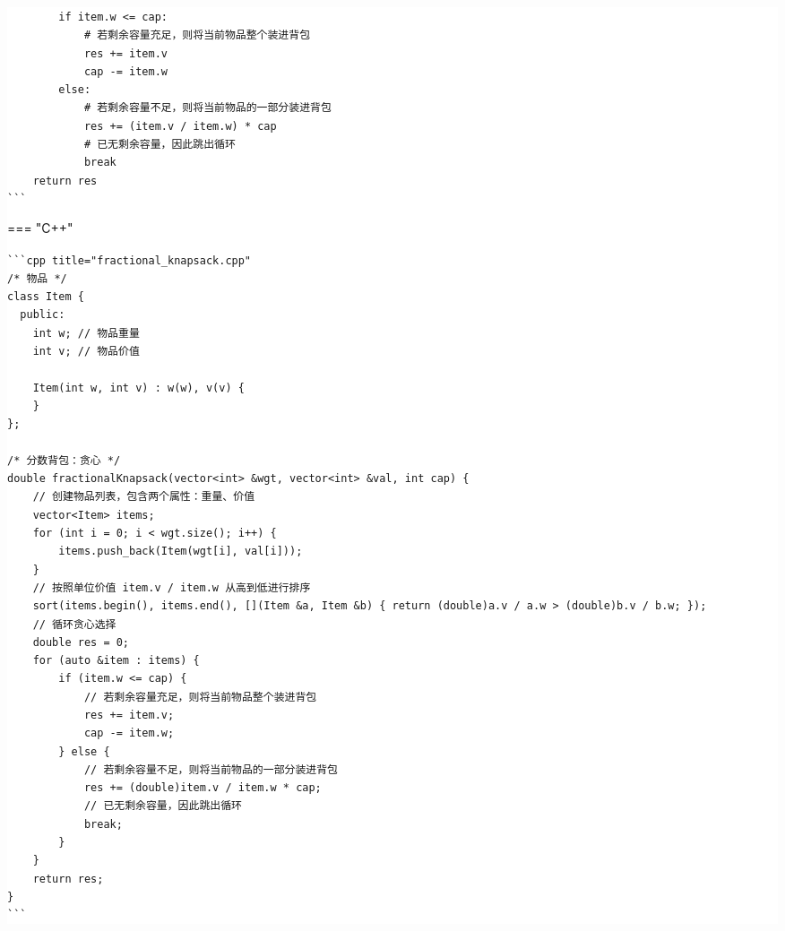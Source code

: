             if item.w <= cap:
                # 若剩余容量充足，则将当前物品整个装进背包
                res += item.v
                cap -= item.w
            else:
                # 若剩余容量不足，则将当前物品的一部分装进背包
                res += (item.v / item.w) * cap
                # 已无剩余容量，因此跳出循环
                break
        return res
    ```

=== "C++"

    ```cpp title="fractional_knapsack.cpp"
    /* 物品 */
    class Item {
      public:
        int w; // 物品重量
        int v; // 物品价值

        Item(int w, int v) : w(w), v(v) {
        }
    };

    /* 分数背包：贪心 */
    double fractionalKnapsack(vector<int> &wgt, vector<int> &val, int cap) {
        // 创建物品列表，包含两个属性：重量、价值
        vector<Item> items;
        for (int i = 0; i < wgt.size(); i++) {
            items.push_back(Item(wgt[i], val[i]));
        }
        // 按照单位价值 item.v / item.w 从高到低进行排序
        sort(items.begin(), items.end(), [](Item &a, Item &b) { return (double)a.v / a.w > (double)b.v / b.w; });
        // 循环贪心选择
        double res = 0;
        for (auto &item : items) {
            if (item.w <= cap) {
                // 若剩余容量充足，则将当前物品整个装进背包
                res += item.v;
                cap -= item.w;
            } else {
                // 若剩余容量不足，则将当前物品的一部分装进背包
                res += (double)item.v / item.w * cap;
                // 已无剩余容量，因此跳出循环
                break;
            }
        }
        return res;
    }
    ```
